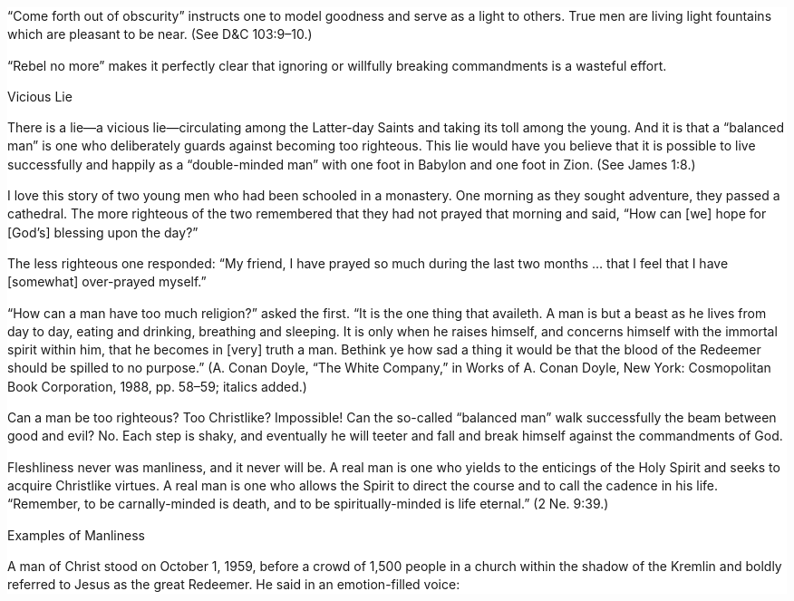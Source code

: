 



“Come forth out of obscurity” instructs one to model goodness and serve as a light to others. True men are living light fountains which are pleasant to be near. (See D&C 103:9–10.)





“Rebel no more” makes it perfectly clear that ignoring or willfully breaking commandments is a wasteful effort.











Vicious Lie



There is a lie—a vicious lie—circulating among the Latter-day Saints and taking its toll among the young. And it is that a “balanced man” is one who deliberately guards against becoming too righteous. This lie would have you believe that it is possible to live successfully and happily as a “double-minded man” with one foot in Babylon and one foot in Zion. (See James 1:8.)

I love this story of two young men who had been schooled in a monastery. One morning as they sought adventure, they passed a cathedral. The more righteous of the two remembered that they had not prayed that morning and said, “How can [we] hope for [God’s] blessing upon the day?”

The less righteous one responded: “My friend, I have prayed so much during the last two months … that I feel that I have [somewhat] over-prayed myself.”

“How can a man have too much religion?” asked the first. “It is the one thing that availeth. A man is but a beast as he lives from day to day, eating and drinking, breathing and sleeping. It is only when he raises himself, and concerns himself with the immortal spirit within him, that he becomes in [very] truth a man. Bethink ye how sad a thing it would be that the blood of the Redeemer should be spilled to no purpose.” (A. Conan Doyle, “The White Company,” in Works of A. Conan Doyle, New York: Cosmopolitan Book Corporation, 1988, pp. 58–59; italics added.)

Can a man be too righteous? Too Christlike? Impossible! Can the so-called “balanced man” walk successfully the beam between good and evil? No. Each step is shaky, and eventually he will teeter and fall and break himself against the commandments of God.

Fleshliness never was manliness, and it never will be. A real man is one who yields to the enticings of the Holy Spirit and seeks to acquire Christlike virtues. A real man is one who allows the Spirit to direct the course and to call the cadence in his life. “Remember, to be carnally-minded is death, and to be spiritually-minded is life eternal.” (2 Ne. 9:39.)







Examples of Manliness



A man of Christ stood on October 1, 1959, before a crowd of 1,500 people in a church within the shadow of the Kremlin and boldly referred to Jesus as the great Redeemer. He said in an emotion-filled voice:
